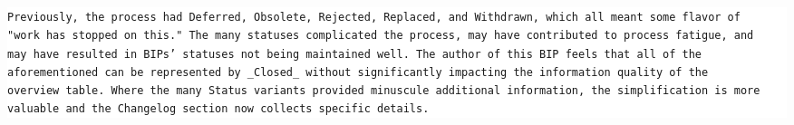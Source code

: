     Previously, the process had Deferred, Obsolete, Rejected, Replaced, and Withdrawn, which all meant some flavor of
    "work has stopped on this." The many statuses complicated the process, may have contributed to process fatigue, and
    may have resulted in BIPs’ statuses not being maintained well. The author of this BIP feels that all of the
    aforementioned can be represented by _Closed_ without significantly impacting the information quality of the
    overview table. Where the many Status variants provided minuscule additional information, the simplification is more
    valuable and the Changelog section now collects specific details.
[^acceptance]: **When is a BIP "accepted"?**  
    Many standards processes such as the PEPs or the IETF have a mechanism for a proposal to be formally accepted by
    some council or committee. The BIP Process does not have such a decision body. Bitcoin development and "acceptance"
    of BIPs emerges from the participation of stakeholders across the ecosystem, and refers to some vague notion of community
    interest and support for a proposal.  
    BIP 2 had made an attempt to gather community feedback into comment summaries in BIPs directly. Given the low
    participation and corresponding low information quality of the summaries that resulted from that feature, this BIP
    instead intends to leave the evaluation of BIPs to the reviewers and users.
[^adoption]: **Why does the BIPs repository no longer track adoption?**  
    In the past, some BIPs maintained lists of projects that had implemented the BIP. These lists generated
    noise for subscribers of the repository, often listed implementations of questionable quality, and quickly
    grew outdated, therefore providing little value. The repository no longer tracks which projects have implemented
    BIPs. Instead, it is recommended that projects publish a list of the BIPs they implement.
[^markdown]: **Which flavor of Markdown is allowed?**  
    The author of this proposal has no opinion on Markdown flavors, but recommends that proposals stick to the basic
    Markdown syntax features commonly shared across Markdown dialects.
[^living-documents]: **Why are Process BIPs living documents?**  
    In the past years, the existing BIPs process has not always provided a clear approach to all situations. For
    example, the content of BIP 2 appears to have been penned especially with fork proposals in mind. It seems clear
    that Bitcoin development will evolve in many surprising ways in the future. Instead of mandating the effort of
    writing a new process document every time new situations arise, it seems preferable to allow the process to adapt to
    the concerns of the future in specific aspects. Therefore, Process BIPs are defined as living documents that remain
    open to amendment. If a Process BIP requires large modifications or even a complete overhaul, a new BIP should be
    preferred.
[^new-BIP]: **Why should the specification of an implemented BIP no longer be changed?**  
    After a Complete or Deployed BIP has been deployed by one or more implementations, breaking changes to the
    specification could lead to a situation where multiple "compliant" implementations fail at being interoperable,
    because they implemented different versions of the same BIP. Therefore, even changes to the specification of
    Complete BIPs should be avoided, but Deployed BIPs should never be subject to breaking changes to their
    specification.
[^bip-announcements-to-list]: **Why are some BIP status changes announced to the mailing list?**  
    The BIPs repository does not and cannot track who might be interested in or has deployed a BIP. While concerns were
    raised that making announcements to the Bitcoin Developer Mailing List would introduce unnecessary noise, our
    rationale is that 1) moving Complete and Deployed BIPs to the Closed status will be a rare occurrence, 2) status
    updates will usually not generate a lot of discussion, 3) while the mailing list should preferably only used for

[^assigned]: **Why was the Created header renamed to Assigned?**  
[^capitalization]: **When is Bitcoin capitalized and when is it lowercased?**  
[^standard-track]: **Why was the Specification type introduced?**  
[^comments]: **Why were comments, Comments-URI, and Comment-Summary removed from the process?**  
[^layer]: **Why is the layer header now permitted for other BIP types?**  
[^OtherImplementations]: **What is the issue with "Other Implementations" sections in BIPs?**  
[^complete]: **Why was the Proposed status renamed to Complete?**  
[^rejection]: **Why can proposals remain in Draft or Complete indefinitely?**  
[^closed]: **Why was the Closed Status introduced?**  
[^superseded-by-proposed-replacement]: **Why is Superseded-By replaced with Proposed-Replacement?**  
[^proposes-to-replace]: **Why was "Replaces" retained instead of changing it to "Proposes-to-Replace"?**  
[^evidence]: **How is evidence for advancing to Deployed evaluated?**  
[^licenses]: **Why were some licenses dropped?**  